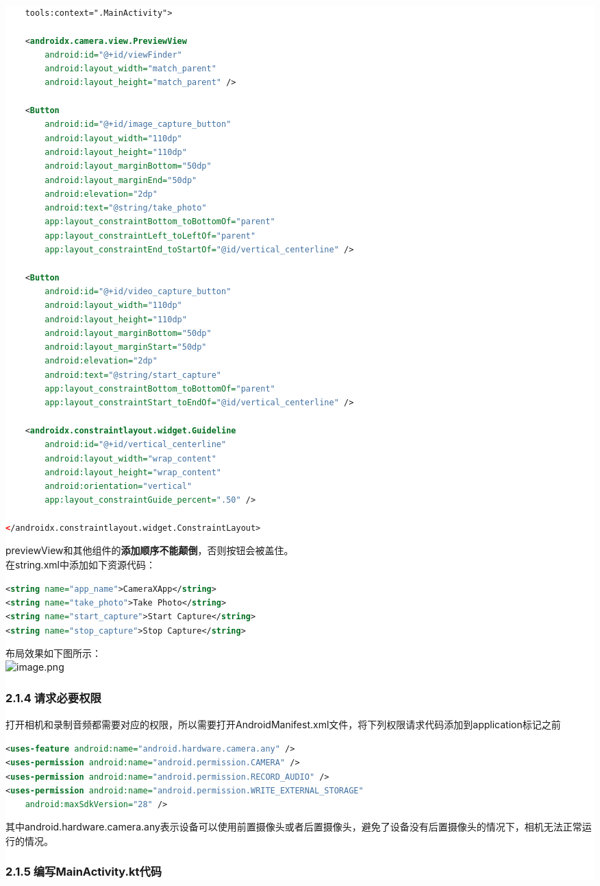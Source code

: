 ```xml
    tools:context=".MainActivity">

    <androidx.camera.view.PreviewView
        android:id="@+id/viewFinder"
        android:layout_width="match_parent"
        android:layout_height="match_parent" />

    <Button
        android:id="@+id/image_capture_button"
        android:layout_width="110dp"
        android:layout_height="110dp"
        android:layout_marginBottom="50dp"
        android:layout_marginEnd="50dp"
        android:elevation="2dp"
        android:text="@string/take_photo"
        app:layout_constraintBottom_toBottomOf="parent"
        app:layout_constraintLeft_toLeftOf="parent"
        app:layout_constraintEnd_toStartOf="@id/vertical_centerline" />

    <Button
        android:id="@+id/video_capture_button"
        android:layout_width="110dp"
        android:layout_height="110dp"
        android:layout_marginBottom="50dp"
        android:layout_marginStart="50dp"
        android:elevation="2dp"
        android:text="@string/start_capture"
        app:layout_constraintBottom_toBottomOf="parent"
        app:layout_constraintStart_toEndOf="@id/vertical_centerline" />

    <androidx.constraintlayout.widget.Guideline
        android:id="@+id/vertical_centerline"
        android:layout_width="wrap_content"
        android:layout_height="wrap_content"
        android:orientation="vertical"
        app:layout_constraintGuide_percent=".50" />

</androidx.constraintlayout.widget.ConstraintLayout>
```
previewView和其他组件的**添加顺序不能颠倒**，否则按钮会被盖住。<br />在string.xml中添加如下资源代码：
```xml
<string name="app_name">CameraXApp</string>
<string name="take_photo">Take Photo</string>
<string name="start_capture">Start Capture</string>
<string name="stop_capture">Stop Capture</string>
```
布局效果如下图所示：<br />![image.png](https://cdn.nlark.com/yuque/0/2024/png/38674938/1715413685195-cbcd33a6-2895-4573-a04d-b32cb235be43.png#averageHue=%234f6771&clientId=udcc7eb26-6b4e-4&from=paste&height=433&id=u76579077&originHeight=596&originWidth=721&originalType=binary&ratio=1.375&rotation=0&showTitle=false&size=20407&status=done&style=none&taskId=ub0d3037b-3477-4474-ae12-c62459b20e1&title=&width=524.3636363636364)
### 2.1.4 请求必要权限
打开相机和录制音频都需要对应的权限，所以需要打开AndroidManifest.xml文件，将下列权限请求代码添加到application标记之前
```xml
<uses-feature android:name="android.hardware.camera.any" />
<uses-permission android:name="android.permission.CAMERA" />
<uses-permission android:name="android.permission.RECORD_AUDIO" />
<uses-permission android:name="android.permission.WRITE_EXTERNAL_STORAGE"
    android:maxSdkVersion="28" />
```
其中android.hardware.camera.any表示设备可以使用前置摄像头或者后置摄像头，避免了设备没有后置摄像头的情况下，相机无法正常运行的情况。
### 2.1.5 编写MainActivity.kt代码